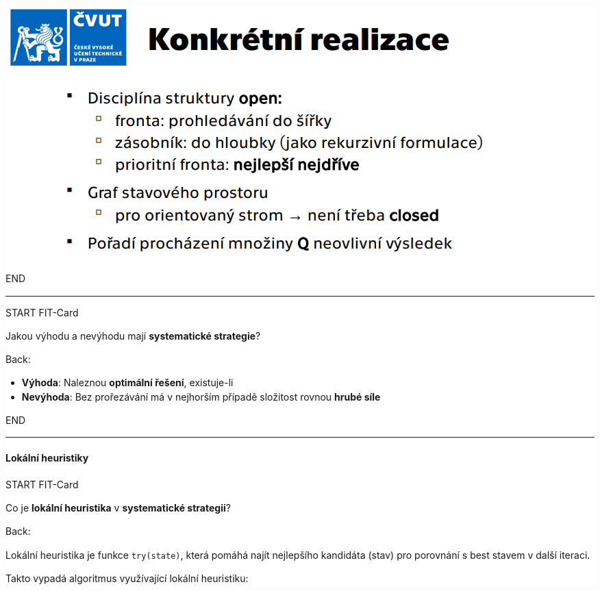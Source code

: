 ![](../../Assets/Pasted%20image%2020241107113155.png)



END

---


START
FIT-Card

Jakou výhodu a nevýhodu mají **systematické strategie**?

Back:

- **Výhoda**: Naleznou **optimální řešení**, existuje-li
- **Nevýhoda**: Bez prořezávání má v nejhorším případě složitost rovnou **hrubé síle**

END

---

#### Lokální heuristiky


START
FIT-Card

Co je **lokální heuristika** v **systematické strategii**?

Back:

Lokální heuristika je funkce `try(state)`, která pomáhá najít nejlepšího kandidáta (stav) pro porovnání s best stavem v další iteraci.

Takto vypadá algoritmus využívající lokální heuristiku: